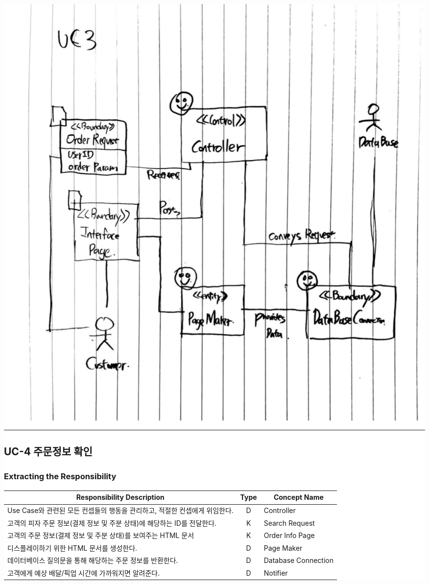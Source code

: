 ![Domain Model(UC3)](./DomainModel(UC3).jpg)

---
## UC-4 주문정보 확인
### Extracting the Responsibility

| Responsibility Description                                   | Type | Concept Name        |
| ------------------------------------------------------------ | :--: | ------------------- |
| Use Case와 관련된 모든 컨셉들의 행동을 관리하고, 적절한 컨셉에게 위임한다. |  D   | Controller          |
| 고객의 피자 주문 정보(결제 정보 및 주분 상태)에 해당하는 ID를 전달한다.                     |  K   | Search Request       |
| 고객의 주문 정보(결제 정보 및 주분 상태)를 보여주는 HTML 문서                               |  K   | Order Info Page |
| 디스플레이하기 위한 HTML 문서를 생성한다.                                        |  D   | Page Maker           |
| 데이터베이스 질의문을 통해 해당하는 주문 정보를 반환한다.    |  D   | Database Connection  |
| 고객에게 예상 배달/픽업 시간에 가까워지면 알려준다.    |  D   | Notifier  |
